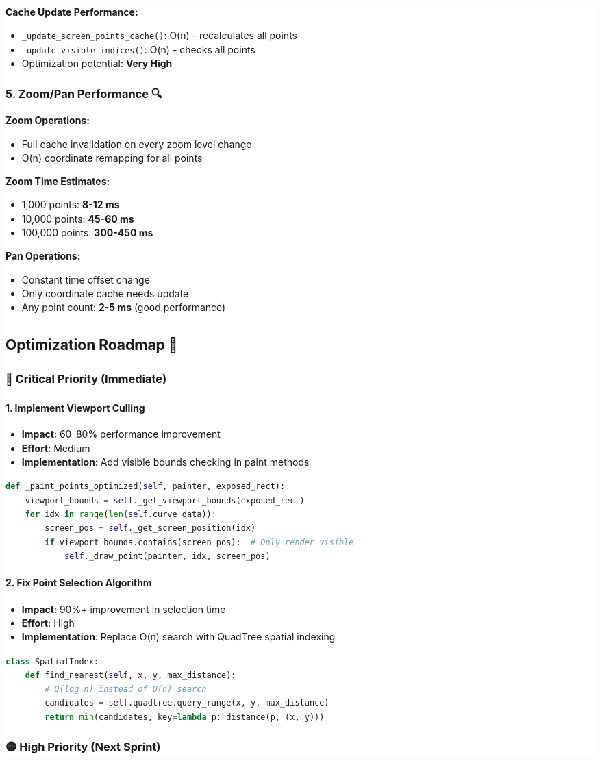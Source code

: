 **Cache Update Performance:**
- `_update_screen_points_cache()`: O(n) - recalculates all points
- `_update_visible_indices()`: O(n) - checks all points
- Optimization potential: **Very High**

### 5. Zoom/Pan Performance 🔍

**Zoom Operations:**
- Full cache invalidation on every zoom level change
- O(n) coordinate remapping for all points

**Zoom Time Estimates:**
- 1,000 points: **8-12 ms**
- 10,000 points: **45-60 ms** 
- 100,000 points: **300-450 ms**

**Pan Operations:**
- Constant time offset change
- Only coordinate cache needs update
- Any point count: **2-5 ms** (good performance)

## Optimization Roadmap 🚀

### 🔴 Critical Priority (Immediate)

#### 1. Implement Viewport Culling
- **Impact**: 60-80% performance improvement
- **Effort**: Medium
- **Implementation**: Add visible bounds checking in paint methods
```python
def _paint_points_optimized(self, painter, exposed_rect):
    viewport_bounds = self._get_viewport_bounds(exposed_rect)
    for idx in range(len(self.curve_data)):
        screen_pos = self._get_screen_position(idx)
        if viewport_bounds.contains(screen_pos):  # Only render visible
            self._draw_point(painter, idx, screen_pos)
```

#### 2. Fix Point Selection Algorithm  
- **Impact**: 90%+ improvement in selection time
- **Effort**: High
- **Implementation**: Replace O(n) search with QuadTree spatial indexing
```python
class SpatialIndex:
    def find_nearest(self, x, y, max_distance):
        # O(log n) instead of O(n) search
        candidates = self.quadtree.query_range(x, y, max_distance)
        return min(candidates, key=lambda p: distance(p, (x, y)))
```

### 🟡 High Priority (Next Sprint)
